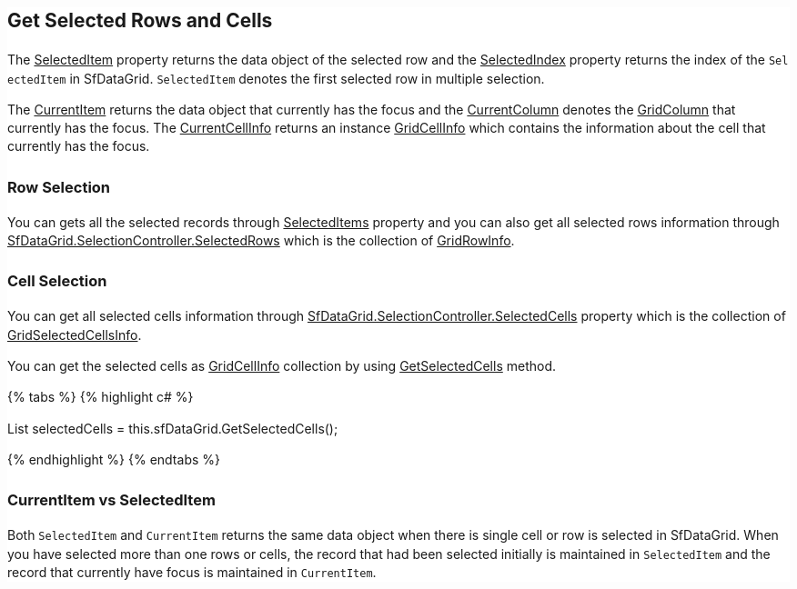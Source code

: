 ## Get Selected Rows and Cells

The [SelectedItem](https://help.syncfusion.com/cr/winui/Syncfusion.UI.Xaml.Grids.SfGridBase.html#Syncfusion_UI_Xaml_Grids_SfGridBase_SelectedItem) property returns the data object of the selected row and the [SelectedIndex](https://help.syncfusion.com/cr/winui/Syncfusion.UI.Xaml.Grids.SfGridBase.html#Syncfusion_UI_Xaml_Grids_SfGridBase_SelectedIndex) property returns the index of the `SelectedItem` in SfDataGrid. `SelectedItem` denotes the first selected row in multiple selection. 

The [CurrentItem](https://help.syncfusion.com/cr/winui/Syncfusion.UI.Xaml.DataGrid.SfDataGrid.html#Syncfusion_UI_Xaml_DataGrid_SfDataGrid_CurrentItem) returns the data object that currently has the focus and the [CurrentColumn](https://help.syncfusion.com/cr/winui/Syncfusion.UI.Xaml.DataGrid.SfDataGrid.html#Syncfusion_UI_Xaml_DataGrid_SfDataGrid_CurrentColumn) denotes the [GridColumn](https://help.syncfusion.com/cr/winui/Syncfusion.UI.Xaml.DataGrid.GridColumn.html) that currently has the focus. The [CurrentCellInfo](https://help.syncfusion.com/cr/winui/Syncfusion.UI.Xaml.DataGrid.SfDataGrid.html#Syncfusion_UI_Xaml_DataGrid_SfDataGrid_CurrentCellInfo) returns an instance [GridCellInfo](https://help.syncfusion.com/cr/winui/Syncfusion.UI.Xaml.DataGrid.GridCellInfo.html) which contains the information about the cell that currently has the focus. 

### Row Selection

You can gets all the selected records through [SelectedItems](https://help.syncfusion.com/cr/winui/Syncfusion.UI.Xaml.Grids.SfGridBase.html#Syncfusion_UI_Xaml_Grids_SfGridBase_SelectedItems) property and you can also get all selected rows information through [SfDataGrid.SelectionController.SelectedRows](https://help.syncfusion.com/cr/winui/Syncfusion.UI.Xaml.DataGrid.IGridSelectionController.html#Syncfusion_UI_Xaml_DataGrid_IGridSelectionController_SelectedRows) which is the collection of [GridRowInfo](https://help.syncfusion.com/cr/winui/Syncfusion.UI.Xaml.DataGrid.GridRowInfo.html). 

### Cell Selection

You can get all selected cells information through [SfDataGrid.SelectionController.SelectedCells](https://help.syncfusion.com/cr/winui/Syncfusion.UI.Xaml.DataGrid.IGridSelectionController.html#Syncfusion_UI_Xaml_DataGrid_IGridSelectionController_SelectedCells) property which is the collection of [GridSelectedCellsInfo](https://help.syncfusion.com/cr/winui/Syncfusion.UI.Xaml.DataGrid.GridSelectedCellsInfo.html).

You can get the selected cells as [GridCellInfo](https://help.syncfusion.com/cr/winui/Syncfusion.UI.Xaml.DataGrid.GridCellInfo.html) collection by using [GetSelectedCells](https://help.syncfusion.com/cr/winui/Syncfusion.UI.Xaml.DataGrid.SfDataGrid.html#Syncfusion_UI_Xaml_DataGrid_SfDataGrid_GetSelectedCells) method.

{% tabs %}
{% highlight c# %}

List<GridCellInfo> selectedCells = this.sfDataGrid.GetSelectedCells();

{% endhighlight %}
{% endtabs %}

### CurrentItem vs SelectedItem

Both `SelectedItem` and `CurrentItem` returns the same data object when there is single cell or row is selected in SfDataGrid. When you have selected more than one rows or cells, the record that had been selected initially is maintained in `SelectedItem` and the record that currently have focus is maintained in `CurrentItem`. 
